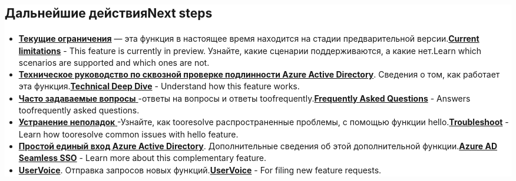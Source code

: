 ## <a name="next-steps"></a><span data-ttu-id="99f36-198">Дальнейшие действия</span><span class="sxs-lookup"><span data-stu-id="99f36-198">Next steps</span></span>
- <span data-ttu-id="99f36-199">[**Текущие ограничения**](active-directory-aadconnect-pass-through-authentication-current-limitations.md) — эта функция в настоящее время находится на стадии предварительной версии.</span><span class="sxs-lookup"><span data-stu-id="99f36-199">[**Current limitations**](active-directory-aadconnect-pass-through-authentication-current-limitations.md) - This feature is currently in preview.</span></span> <span data-ttu-id="99f36-200">Узнайте, какие сценарии поддерживаются, а какие нет.</span><span class="sxs-lookup"><span data-stu-id="99f36-200">Learn which scenarios are supported and which ones are not.</span></span>
- <span data-ttu-id="99f36-201">[**Техническое руководство по сквозной проверке подлинности Azure Active Directory**](active-directory-aadconnect-pass-through-authentication-how-it-works.md). Сведения о том, как работает эта функция.</span><span class="sxs-lookup"><span data-stu-id="99f36-201">[**Technical Deep Dive**](active-directory-aadconnect-pass-through-authentication-how-it-works.md) - Understand how this feature works.</span></span>
- <span data-ttu-id="99f36-202">[**Часто задаваемые вопросы** ](active-directory-aadconnect-pass-through-authentication-faq.md) -ответы на вопросы и ответы toofrequently.</span><span class="sxs-lookup"><span data-stu-id="99f36-202">[**Frequently Asked Questions**](active-directory-aadconnect-pass-through-authentication-faq.md) - Answers toofrequently asked questions.</span></span>
- <span data-ttu-id="99f36-203">[**Устранение неполадок** ](active-directory-aadconnect-troubleshoot-pass-through-authentication.md) -Узнайте, как tooresolve распространенные проблемы, с помощью функции hello.</span><span class="sxs-lookup"><span data-stu-id="99f36-203">[**Troubleshoot**](active-directory-aadconnect-troubleshoot-pass-through-authentication.md) - Learn how tooresolve common issues with hello feature.</span></span>
- <span data-ttu-id="99f36-204">[**Простой единый вход Azure Active Directory**](active-directory-aadconnect-sso.md). Дополнительные сведения об этой дополнительной функции.</span><span class="sxs-lookup"><span data-stu-id="99f36-204">[**Azure AD Seamless SSO**](active-directory-aadconnect-sso.md) - Learn more about this complementary feature.</span></span>
- <span data-ttu-id="99f36-205">[**UserVoice**](https://feedback.azure.com/forums/169401-azure-active-directory/category/160611-directory-synchronization-aad-connect). Отправка запросов новых функций.</span><span class="sxs-lookup"><span data-stu-id="99f36-205">[**UserVoice**](https://feedback.azure.com/forums/169401-azure-active-directory/category/160611-directory-synchronization-aad-connect) - For filing new feature requests.</span></span>
